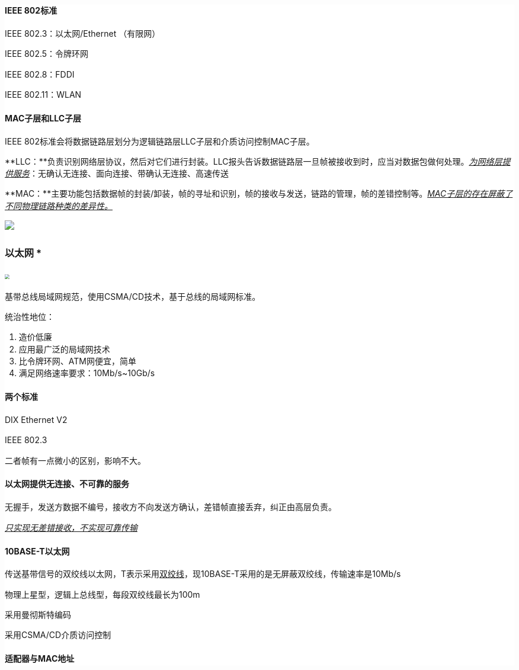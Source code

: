 #### IEEE 802标准

IEEE 802.3：以太网/Ethernet （有限网）

IEEE 802.5：令牌环网

IEEE 802.8：FDDI

IEEE 802.11：WLAN

#### MAC子层和LLC子层

IEEE 802标准会将数据链路层划分为逻辑链路层LLC子层和介质访问控制MAC子层。

**LLC：**负责识别网络层协议，然后对它们进行封装。LLC报头告诉数据链路层一旦帧被接收到时，应当对数据包做何处理。<u>*为网络层提供服务*</u>：无确认无连接、面向连接、带确认无连接、高速传送

**MAC：**主要功能包括数据帧的封装/卸装，帧的寻址和识别，帧的接收与发送，链路的管理，帧的差错控制等。<u>*MAC子层的存在屏蔽了不同物理链路种类的差异性。*</u>

![](https://cdn.jsdelivr.net/gh/ekonwang/images@master/img/jyw.png)

### 以太网 *

<img src="https://cdn.jsdelivr.net/gh/ekonwang/images@master/img/截屏2022-01-11 下午9.40.51.png" style="zoom:50%;" />

基带总线局域网规范，使用CSMA/CD技术，基于总线的局域网标准。

统治性地位：

1. 造价低廉
2. 应用最广泛的局域网技术
3. 比令牌环网、ATM网便宜，简单
4. 满足网络速率要求：10Mb/s~10Gb/s

#### 两个标准

DIX Ethernet V2

IEEE 802.3

二者帧有一点微小的区别，影响不大。

#### 以太网提供无连接、不可靠的服务

无握手，发送方数据不编号，接收方不向发送方确认，差错帧直接丢弃，纠正由高层负责。

<u>*只实现无差错接收，不实现可靠传输*</u>

#### 10BASE-T以太网

传送基带信号的双绞线以太网，T表示采用<u>双绞线</u>，现10BASE-T采用的是无屏蔽双绞线，传输速率是10Mb/s

物理上星型，逻辑上总线型，每段双绞线最长为100m

采用曼彻斯特编码

采用CSMA/CD介质访问控制

#### 适配器与MAC地址
